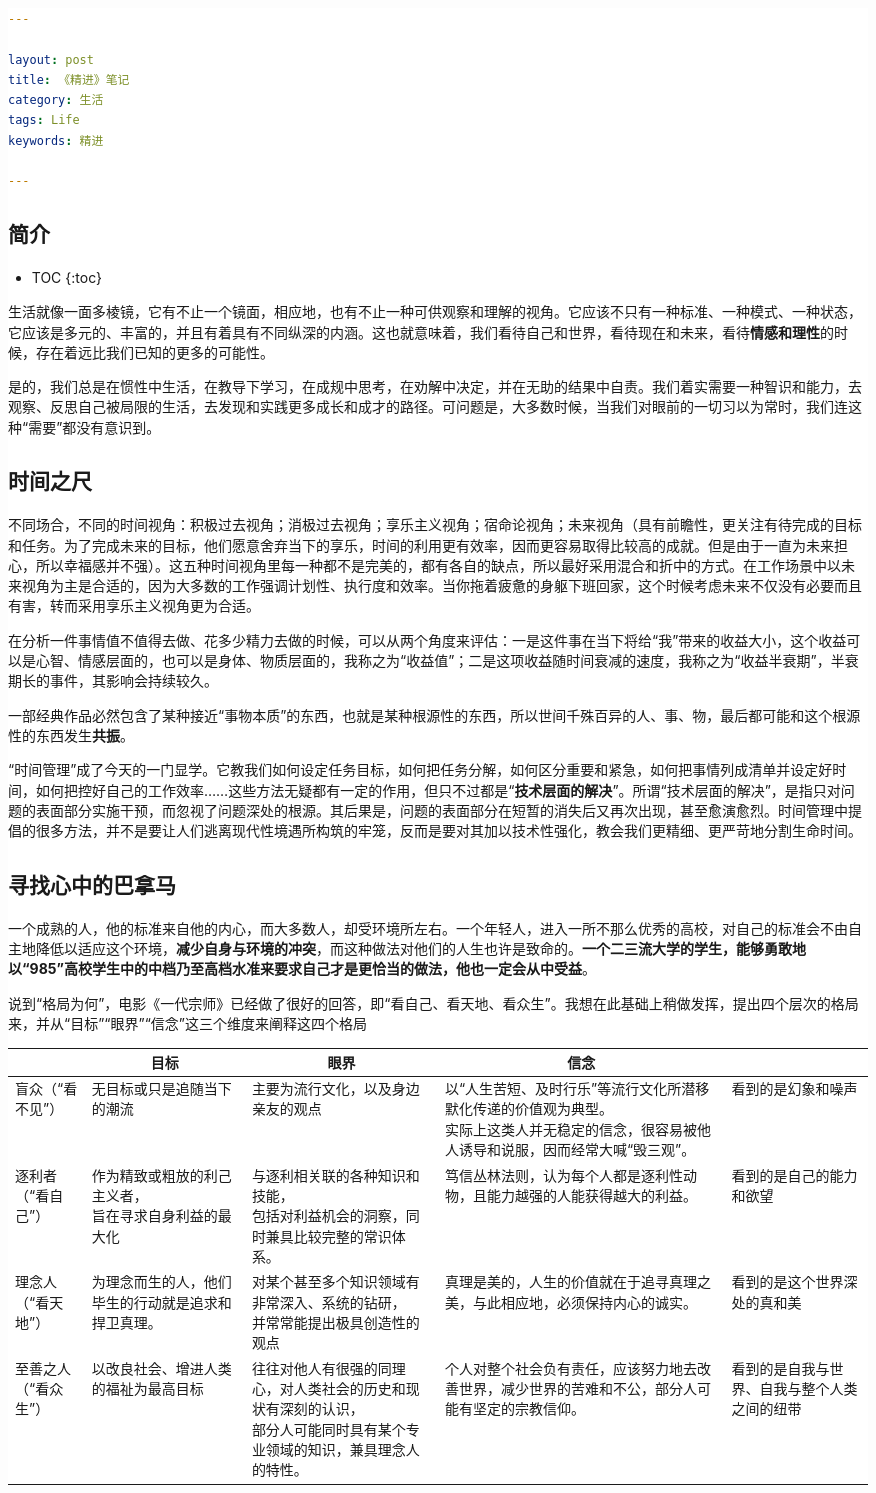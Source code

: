```yaml
---

layout: post
title: 《精进》笔记
category: 生活
tags: Life
keywords: 精进

---
```


## 简介

* TOC
{:toc}

生活就像一面多棱镜，它有不止一个镜面，相应地，也有不止一种可供观察和理解的视角。它应该不只有一种标准、一种模式、一种状态，它应该是多元的、丰富的，并且有着具有不同纵深的内涵。这也就意味着，我们看待自己和世界，看待现在和未来，看待**情感和理性**的时候，存在着远比我们已知的更多的可能性。

是的，我们总是在惯性中生活，在教导下学习，在成规中思考，在劝解中决定，并在无助的结果中自责。我们着实需要一种智识和能力，去观察、反思自己被局限的生活，去发现和实践更多成长和成才的路径。可问题是，大多数时候，当我们对眼前的一切习以为常时，我们连这种“需要”都没有意识到。

## 时间之尺

不同场合，不同的时间视角：积极过去视角；消极过去视角；享乐主义视角；宿命论视角；未来视角（具有前瞻性，更关注有待完成的目标和任务。为了完成未来的目标，他们愿意舍弃当下的享乐，时间的利用更有效率，因而更容易取得比较高的成就。但是由于一直为未来担心，所以幸福感并不强）。这五种时间视角里每一种都不是完美的，都有各自的缺点，所以最好采用混合和折中的方式。在工作场景中以未来视角为主是合适的，因为大多数的工作强调计划性、执行度和效率。当你拖着疲惫的身躯下班回家，这个时候考虑未来不仅没有必要而且有害，转而采用享乐主义视角更为合适。

在分析一件事情值不值得去做、花多少精力去做的时候，可以从两个角度来评估：一是这件事在当下将给“我”带来的收益大小，这个收益可以是心智、情感层面的，也可以是身体、物质层面的，我称之为“收益值”；二是这项收益随时间衰减的速度，我称之为“收益半衰期”，半衰期长的事件，其影响会持续较久。

一部经典作品必然包含了某种接近“事物本质”的东西，也就是某种根源性的东西，所以世间千殊百异的人、事、物，最后都可能和这个根源性的东西发生**共振**。

“时间管理”成了今天的一门显学。它教我们如何设定任务目标，如何把任务分解，如何区分重要和紧急，如何把事情列成清单并设定好时间，如何把控好自己的工作效率……这些方法无疑都有一定的作用，但只不过都是“**技术层面的解决**”。所谓“技术层面的解决”，是指只对问题的表面部分实施干预，而忽视了问题深处的根源。其后果是，问题的表面部分在短暂的消失后又再次出现，甚至愈演愈烈。时间管理中提倡的很多方法，并不是要让人们逃离现代性境遇所构筑的牢笼，反而是要对其加以技术性强化，教会我们更精细、更严苛地分割生命时间。

## 寻找心中的巴拿马

一个成熟的人，他的标准来自他的内心，而大多数人，却受环境所左右。一个年轻人，进入一所不那么优秀的高校，对自己的标准会不由自主地降低以适应这个环境，**减少自身与环境的冲突**，而这种做法对他们的人生也许是致命的。**一个二三流大学的学生，能够勇敢地以“985”高校学生中的中档乃至高档水准来要求自己才是更恰当的做法，他也一定会从中受益**。

说到“格局为何”，电影《一代宗师》已经做了很好的回答，即“看自己、看天地、看众生”。我想在此基础上稍做发挥，提出四个层次的格局来，并从“目标”“眼界”“信念”这三个维度来阐释这四个格局

||目标|眼界|信念||
|---|---|---|---|---|
|盲众（“看不见”）|无目标或只是追随当下的潮流|主要为流行文化，以及身边亲友的观点|以“人生苦短、及时行乐”等流行文化所潜移默化传递的价值观为典型。<br>实际上这类人并无稳定的信念，很容易被他人诱导和说服，因而经常大喊“毁三观”。|看到的是幻象和噪声|
|逐利者（“看自己”）|作为精致或粗放的利己主义者，<br>旨在寻求自身利益的最大化|与逐利相关联的各种知识和技能，<br>包括对利益机会的洞察，同时兼具比较完整的常识体系。|笃信丛林法则，认为每个人都是逐利性动物，且能力越强的人能获得越大的利益。|看到的是自己的能力和欲望|
|理念人（“看天地”）|为理念而生的人，他们毕生的行动就是追求和捍卫真理。|对某个甚至多个知识领域有非常深入、系统的钻研，<br>并常常能提出极具创造性的观点|真理是美的，人生的价值就在于追寻真理之美，与此相应地，必须保持内心的诚实。|看到的是这个世界深处的真和美|
|至善之人（“看众生”）|以改良社会、增进人类的福祉为最高目标|往往对他人有很强的同理心，对人类社会的历史和现状有深刻的认识，<br>部分人可能同时具有某个专业领域的知识，兼具理念人的特性。|个人对整个社会负有责任，应该努力地去改善世界，减少世界的苦难和不公，部分人可能有坚定的宗教信仰。|看到的是自我与世界、自我与整个人类之间的纽带|
